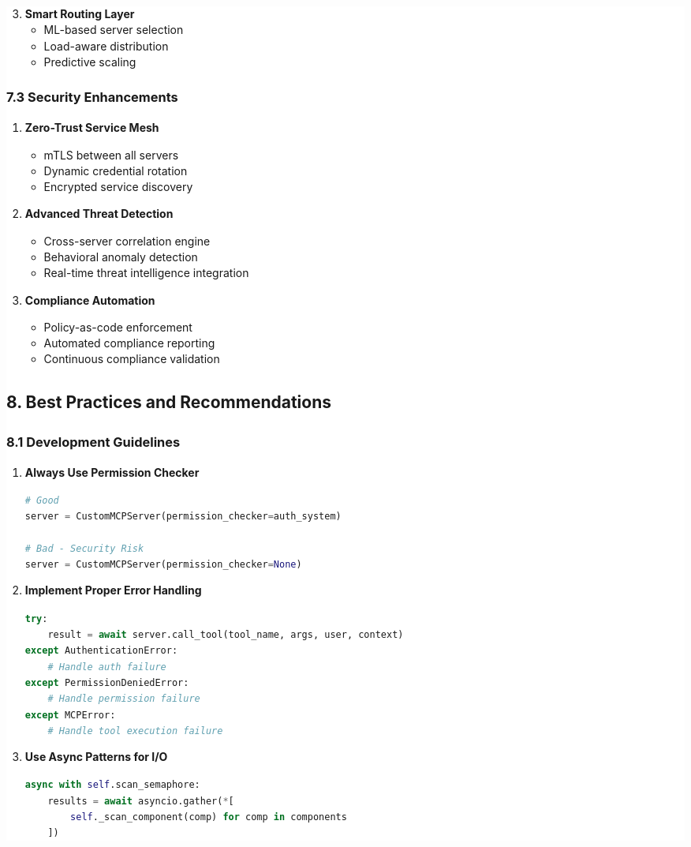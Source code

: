 3. **Smart Routing Layer**
   - ML-based server selection
   - Load-aware distribution
   - Predictive scaling

### 7.3 Security Enhancements

1. **Zero-Trust Service Mesh**
   - mTLS between all servers
   - Dynamic credential rotation
   - Encrypted service discovery

2. **Advanced Threat Detection**
   - Cross-server correlation engine
   - Behavioral anomaly detection
   - Real-time threat intelligence integration

3. **Compliance Automation**
   - Policy-as-code enforcement
   - Automated compliance reporting
   - Continuous compliance validation

## 8. Best Practices and Recommendations

### 8.1 Development Guidelines

1. **Always Use Permission Checker**
   ```python
   # Good
   server = CustomMCPServer(permission_checker=auth_system)
   
   # Bad - Security Risk
   server = CustomMCPServer(permission_checker=None)
   ```

2. **Implement Proper Error Handling**
   ```python
   try:
       result = await server.call_tool(tool_name, args, user, context)
   except AuthenticationError:
       # Handle auth failure
   except PermissionDeniedError:
       # Handle permission failure
   except MCPError:
       # Handle tool execution failure
   ```

3. **Use Async Patterns for I/O**
   ```python
   async with self.scan_semaphore:
       results = await asyncio.gather(*[
           self._scan_component(comp) for comp in components
       ])
   ```
